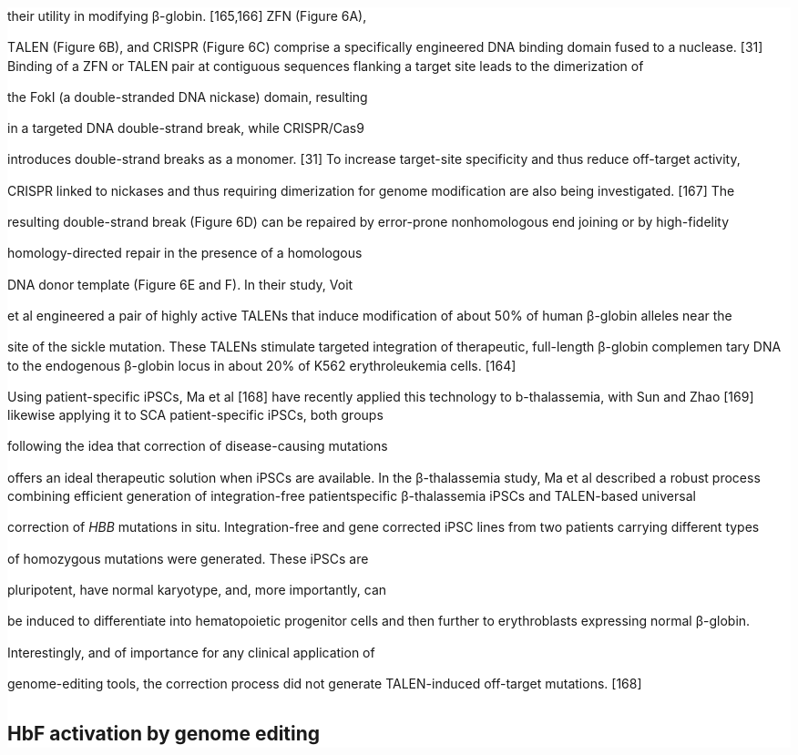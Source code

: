 their ­utility in modifying β-globin. [165,166] ZFN (Figure 6A),

ΤALEN (­Figure 6B), and CRISPR (Figure 6C) comprise
a specifically engineered DNA binding domain fused to a
nuclease. [31] Binding of a ZFN or TALEN pair at contiguous
sequences flanking a target site leads to the dimerization of

the FokI (a double-stranded DNA nickase) domain, resulting

in a targeted DNA double-strand break, while CRISPR/Cas9

introduces double-strand breaks as a monomer. [31] To increase
target-site specificity and thus reduce off-target activity,

CRISPR linked to nickases and thus requiring dimerization
for genome modification are also being investigated. [167] The

resulting double-strand break (Figure 6D) can be repaired by
error-prone nonhomologous end joining or by high-fidelity

homology-directed repair in the presence of a homologous

DNA donor template (Figure 6E and F). In their study, Voit

et al engineered a pair of highly active TALENs that induce
modification of about 50% of human β-globin alleles near the

site of the sickle mutation. These TALENs stimulate targeted
integration of therapeutic, full-length β-globin complemen­
tary DNA to the endogenous β-globin locus in about 20% of
K562 erythroleukemia cells. [164]

Using patient-specific iPSCs, Ma et al [168] have recently
applied this technology to b-thalassemia, with Sun and Zhao [169]
likewise applying it to SCA patient-specific iPSCs, both groups

following the idea that correction of disease-causing mutations

offers an ideal therapeutic solution when iPSCs are available.
In the β-thalassemia study, Ma et al described a robust process
combining efficient generation of integration-free patientspecific β-thalassemia iPSCs and TALEN-based universal

correction of _HBB_ mutations in situ. Integration-free and gene
corrected iPSC lines from two patients carrying different types

of homozygous mutations were generated. These iPSCs are

pluripotent, have normal karyotype, and, more importantly, can

be induced to differentiate into hematopoietic progenitor cells
and then further to erythroblasts expressing normal β-globin.

Interestingly, and of importance for any clinical application of

genome-editing tools, the correction process did not generate
TALEN-induced off-target mutations. [168]

## HbF activation by genome editing
